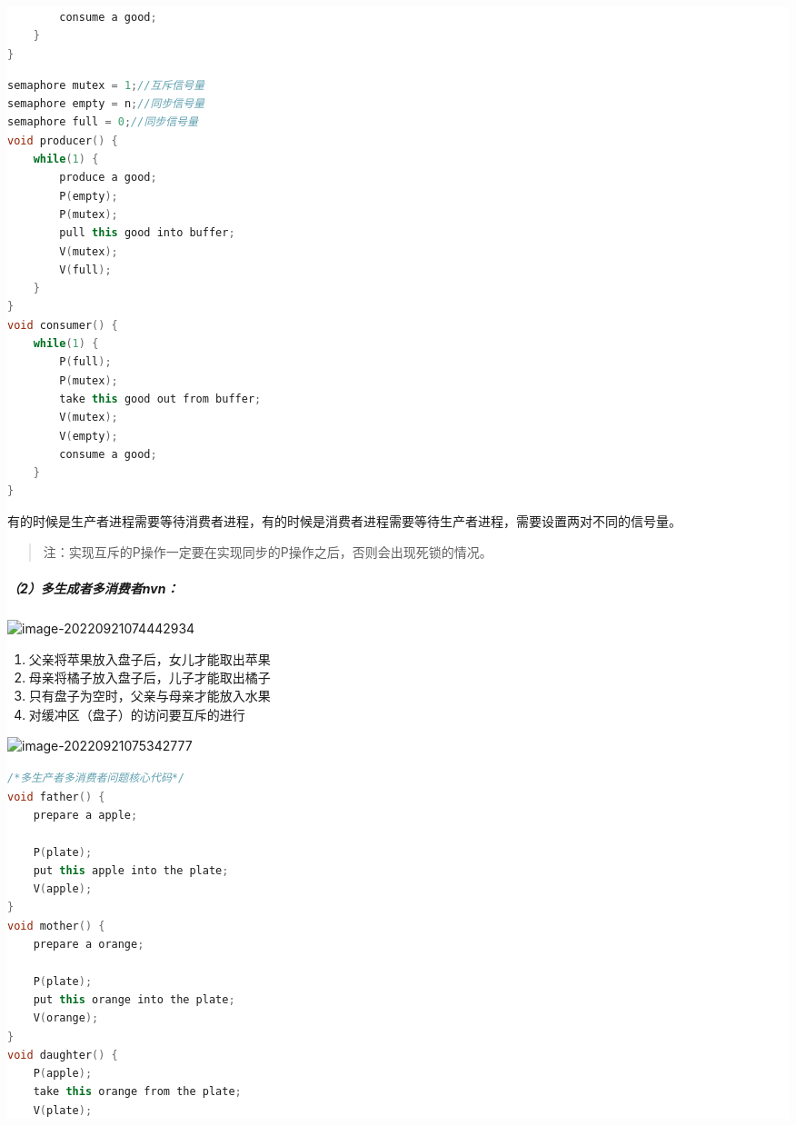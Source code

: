 ```cpp
        consume a good;
    }
}
```

```cpp
semaphore mutex = 1;//互斥信号量
semaphore empty = n;//同步信号量
semaphore full = 0;//同步信号量
void producer() {
    while(1) {
        produce a good;
        P(empty);
        P(mutex);
        pull this good into buffer;
        V(mutex);
        V(full);
    }
}
void consumer() {
    while(1) {
        P(full);
        P(mutex);
        take this good out from buffer;
        V(mutex);
        V(empty);
        consume a good;
    }
}
```

有的时候是生产者进程需要等待消费者进程，有的时候是消费者进程需要等待生产者进程，需要设置两对不同的信号量。

> 注：实现互斥的P操作一定要在实现同步的P操作之后，否则会出现死锁的情况。

##### （2）多生成者多消费者nvn：

![image-20220921074442934](https://raw.githubusercontent.com/Polaris-hzn8/TyporaImg/main/hexo/operatingSystem/image-20220921074442934.png)

1. 父亲将苹果放入盘子后，女儿才能取出苹果
2. 母亲将橘子放入盘子后，儿子才能取出橘子
3. 只有盘子为空时，父亲与母亲才能放入水果
4. 对缓冲区（盘子）的访问要互斥的进行

![image-20220921075342777](https://raw.githubusercontent.com/Polaris-hzn8/TyporaImg/main/hexo/operatingSystem/image-20220921075342777.png)

```cpp
/*多生产者多消费者问题核心代码*/
void father() {
    prepare a apple;
    
    P(plate);
    put this apple into the plate;
    V(apple);
}
void mother() {
    prepare a orange;
    
    P(plate);
    put this orange into the plate;
    V(orange);
}
void daughter() {
    P(apple);
    take this orange from the plate;
    V(plate);
```
